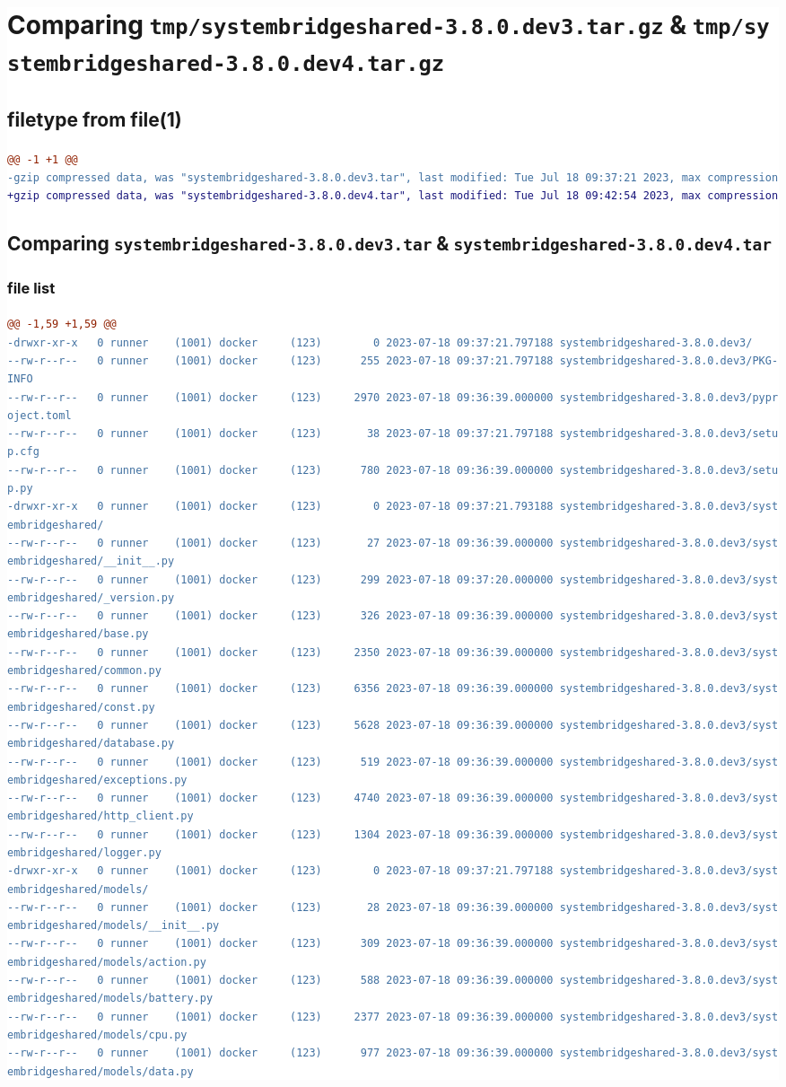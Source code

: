 # Comparing `tmp/systembridgeshared-3.8.0.dev3.tar.gz` & `tmp/systembridgeshared-3.8.0.dev4.tar.gz`

## filetype from file(1)

```diff
@@ -1 +1 @@
-gzip compressed data, was "systembridgeshared-3.8.0.dev3.tar", last modified: Tue Jul 18 09:37:21 2023, max compression
+gzip compressed data, was "systembridgeshared-3.8.0.dev4.tar", last modified: Tue Jul 18 09:42:54 2023, max compression
```

## Comparing `systembridgeshared-3.8.0.dev3.tar` & `systembridgeshared-3.8.0.dev4.tar`

### file list

```diff
@@ -1,59 +1,59 @@
-drwxr-xr-x   0 runner    (1001) docker     (123)        0 2023-07-18 09:37:21.797188 systembridgeshared-3.8.0.dev3/
--rw-r--r--   0 runner    (1001) docker     (123)      255 2023-07-18 09:37:21.797188 systembridgeshared-3.8.0.dev3/PKG-INFO
--rw-r--r--   0 runner    (1001) docker     (123)     2970 2023-07-18 09:36:39.000000 systembridgeshared-3.8.0.dev3/pyproject.toml
--rw-r--r--   0 runner    (1001) docker     (123)       38 2023-07-18 09:37:21.797188 systembridgeshared-3.8.0.dev3/setup.cfg
--rw-r--r--   0 runner    (1001) docker     (123)      780 2023-07-18 09:36:39.000000 systembridgeshared-3.8.0.dev3/setup.py
-drwxr-xr-x   0 runner    (1001) docker     (123)        0 2023-07-18 09:37:21.793188 systembridgeshared-3.8.0.dev3/systembridgeshared/
--rw-r--r--   0 runner    (1001) docker     (123)       27 2023-07-18 09:36:39.000000 systembridgeshared-3.8.0.dev3/systembridgeshared/__init__.py
--rw-r--r--   0 runner    (1001) docker     (123)      299 2023-07-18 09:37:20.000000 systembridgeshared-3.8.0.dev3/systembridgeshared/_version.py
--rw-r--r--   0 runner    (1001) docker     (123)      326 2023-07-18 09:36:39.000000 systembridgeshared-3.8.0.dev3/systembridgeshared/base.py
--rw-r--r--   0 runner    (1001) docker     (123)     2350 2023-07-18 09:36:39.000000 systembridgeshared-3.8.0.dev3/systembridgeshared/common.py
--rw-r--r--   0 runner    (1001) docker     (123)     6356 2023-07-18 09:36:39.000000 systembridgeshared-3.8.0.dev3/systembridgeshared/const.py
--rw-r--r--   0 runner    (1001) docker     (123)     5628 2023-07-18 09:36:39.000000 systembridgeshared-3.8.0.dev3/systembridgeshared/database.py
--rw-r--r--   0 runner    (1001) docker     (123)      519 2023-07-18 09:36:39.000000 systembridgeshared-3.8.0.dev3/systembridgeshared/exceptions.py
--rw-r--r--   0 runner    (1001) docker     (123)     4740 2023-07-18 09:36:39.000000 systembridgeshared-3.8.0.dev3/systembridgeshared/http_client.py
--rw-r--r--   0 runner    (1001) docker     (123)     1304 2023-07-18 09:36:39.000000 systembridgeshared-3.8.0.dev3/systembridgeshared/logger.py
-drwxr-xr-x   0 runner    (1001) docker     (123)        0 2023-07-18 09:37:21.797188 systembridgeshared-3.8.0.dev3/systembridgeshared/models/
--rw-r--r--   0 runner    (1001) docker     (123)       28 2023-07-18 09:36:39.000000 systembridgeshared-3.8.0.dev3/systembridgeshared/models/__init__.py
--rw-r--r--   0 runner    (1001) docker     (123)      309 2023-07-18 09:36:39.000000 systembridgeshared-3.8.0.dev3/systembridgeshared/models/action.py
--rw-r--r--   0 runner    (1001) docker     (123)      588 2023-07-18 09:36:39.000000 systembridgeshared-3.8.0.dev3/systembridgeshared/models/battery.py
--rw-r--r--   0 runner    (1001) docker     (123)     2377 2023-07-18 09:36:39.000000 systembridgeshared-3.8.0.dev3/systembridgeshared/models/cpu.py
--rw-r--r--   0 runner    (1001) docker     (123)      977 2023-07-18 09:36:39.000000 systembridgeshared-3.8.0.dev3/systembridgeshared/models/data.py
```